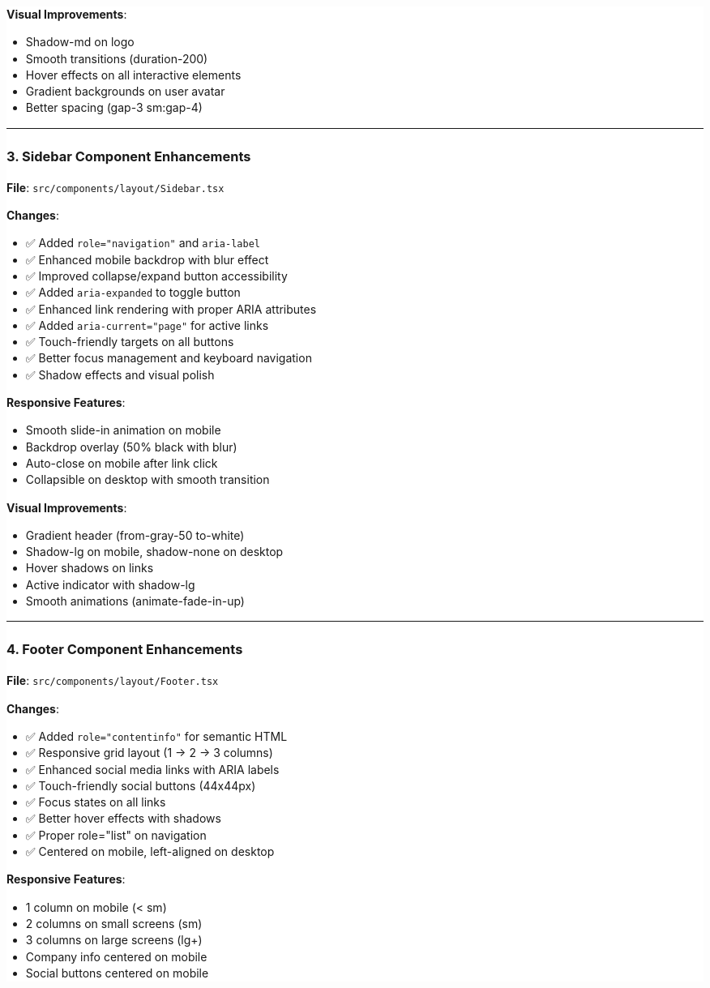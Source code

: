 **Visual Improvements**:
- Shadow-md on logo
- Smooth transitions (duration-200)
- Hover effects on all interactive elements
- Gradient backgrounds on user avatar
- Better spacing (gap-3 sm:gap-4)

---

### 3. **Sidebar Component Enhancements**
**File**: `src/components/layout/Sidebar.tsx`

**Changes**:
- ✅ Added `role="navigation"` and `aria-label`
- ✅ Enhanced mobile backdrop with blur effect
- ✅ Improved collapse/expand button accessibility
- ✅ Added `aria-expanded` to toggle button
- ✅ Enhanced link rendering with proper ARIA attributes
- ✅ Added `aria-current="page"` for active links
- ✅ Touch-friendly targets on all buttons
- ✅ Better focus management and keyboard navigation
- ✅ Shadow effects and visual polish

**Responsive Features**:
- Smooth slide-in animation on mobile
- Backdrop overlay (50% black with blur)
- Auto-close on mobile after link click
- Collapsible on desktop with smooth transition

**Visual Improvements**:
- Gradient header (from-gray-50 to-white)
- Shadow-lg on mobile, shadow-none on desktop
- Hover shadows on links
- Active indicator with shadow-lg
- Smooth animations (animate-fade-in-up)

---

### 4. **Footer Component Enhancements**
**File**: `src/components/layout/Footer.tsx`

**Changes**:
- ✅ Added `role="contentinfo"` for semantic HTML
- ✅ Responsive grid layout (1 → 2 → 3 columns)
- ✅ Enhanced social media links with ARIA labels
- ✅ Touch-friendly social buttons (44x44px)
- ✅ Focus states on all links
- ✅ Better hover effects with shadows
- ✅ Proper role="list" on navigation
- ✅ Centered on mobile, left-aligned on desktop

**Responsive Features**:
- 1 column on mobile (< sm)
- 2 columns on small screens (sm)
- 3 columns on large screens (lg+)
- Company info centered on mobile
- Social buttons centered on mobile
